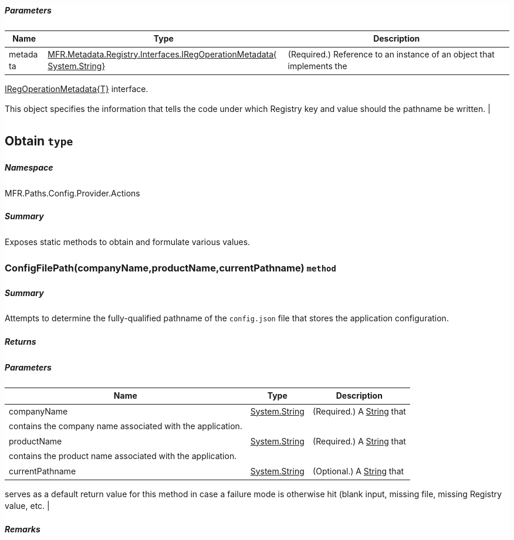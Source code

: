 ##### Parameters

| Name | Type | Description |
| ---- | ---- | ----------- |
| metadata | [MFR.Metadata.Registry.Interfaces.IRegOperationMetadata{System.String}](#T-MFR-Metadata-Registry-Interfaces-IRegOperationMetadata{System-String} 'MFR.Metadata.Registry.Interfaces.IRegOperationMetadata{System.String}') | (Required.) Reference to an instance of an object that implements the
[IRegOperationMetadata{T}](#T-MFR-Metadata-Registry-Interfaces-IRegOperationMetadata{T} 'MFR.Metadata.Registry.Interfaces.IRegOperationMetadata{T}')
interface.



This object specifies the information that tells the code under which Registry
key and value should the pathname be written. |

<a name='T-MFR-Paths-Config-Provider-Actions-Obtain'></a>
## Obtain `type`

##### Namespace

MFR.Paths.Config.Provider.Actions

##### Summary

Exposes static methods to obtain and formulate various values.

<a name='M-MFR-Paths-Config-Provider-Actions-Obtain-ConfigFilePath-System-String,System-String,System-String-'></a>
### ConfigFilePath(companyName,productName,currentPathname) `method`

##### Summary

Attempts to determine the fully-qualified pathname of the `config.json`
file that stores the application configuration.

##### Returns



##### Parameters

| Name | Type | Description |
| ---- | ---- | ----------- |
| companyName | [System.String](http://msdn.microsoft.com/query/dev14.query?appId=Dev14IDEF1&l=EN-US&k=k:System.String 'System.String') | (Required.) A [String](http://msdn.microsoft.com/query/dev14.query?appId=Dev14IDEF1&l=EN-US&k=k:System.String 'System.String') that
contains the company name associated with the application. |
| productName | [System.String](http://msdn.microsoft.com/query/dev14.query?appId=Dev14IDEF1&l=EN-US&k=k:System.String 'System.String') | (Required.) A [String](http://msdn.microsoft.com/query/dev14.query?appId=Dev14IDEF1&l=EN-US&k=k:System.String 'System.String') that
contains the product name associated with the application. |
| currentPathname | [System.String](http://msdn.microsoft.com/query/dev14.query?appId=Dev14IDEF1&l=EN-US&k=k:System.String 'System.String') | (Optional.) A [String](http://msdn.microsoft.com/query/dev14.query?appId=Dev14IDEF1&l=EN-US&k=k:System.String 'System.String') that
serves as a default return value for this method in case a failure mode is
otherwise hit (blank input, missing file, missing Registry value, etc. |

##### Remarks

